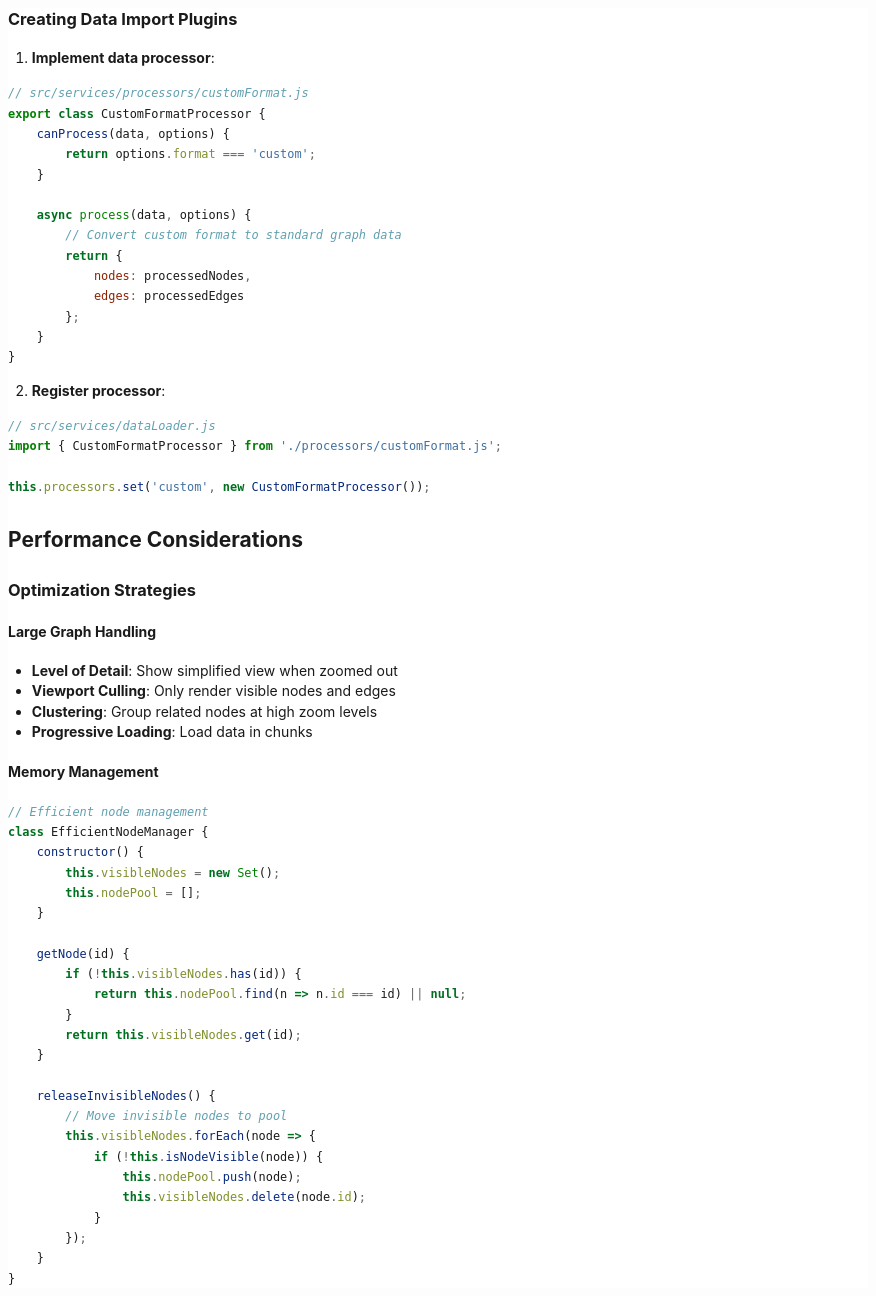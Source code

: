 ### Creating Data Import Plugins

1. **Implement data processor**:
```javascript
// src/services/processors/customFormat.js
export class CustomFormatProcessor {
    canProcess(data, options) {
        return options.format === 'custom';
    }
    
    async process(data, options) {
        // Convert custom format to standard graph data
        return {
            nodes: processedNodes,
            edges: processedEdges
        };
    }
}
```

2. **Register processor**:
```javascript
// src/services/dataLoader.js
import { CustomFormatProcessor } from './processors/customFormat.js';

this.processors.set('custom', new CustomFormatProcessor());
```

## Performance Considerations

### Optimization Strategies

#### Large Graph Handling
- **Level of Detail**: Show simplified view when zoomed out
- **Viewport Culling**: Only render visible nodes and edges
- **Clustering**: Group related nodes at high zoom levels
- **Progressive Loading**: Load data in chunks

#### Memory Management
```javascript
// Efficient node management
class EfficientNodeManager {
    constructor() {
        this.visibleNodes = new Set();
        this.nodePool = [];
    }
    
    getNode(id) {
        if (!this.visibleNodes.has(id)) {
            return this.nodePool.find(n => n.id === id) || null;
        }
        return this.visibleNodes.get(id);
    }
    
    releaseInvisibleNodes() {
        // Move invisible nodes to pool
        this.visibleNodes.forEach(node => {
            if (!this.isNodeVisible(node)) {
                this.nodePool.push(node);
                this.visibleNodes.delete(node.id);
            }
        });
    }
}
```